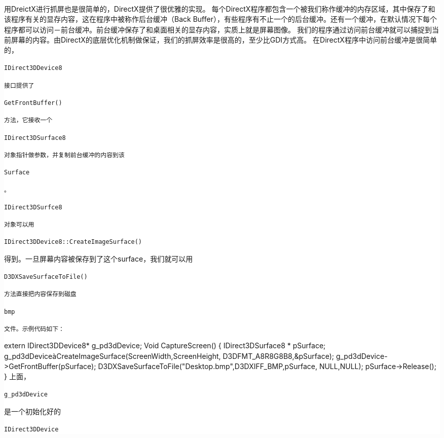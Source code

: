用DreictX进行抓屏也是很简单的，DirectX提供了很优雅的实现。
每个DirectX程序都包含一个被我们称作缓冲的内存区域，其中保存了和该程序有关的显存内容，这在程序中被称作后台缓冲（Back Buffer），有些程序有不止一个的后台缓冲。还有一个缓冲，在默认情况下每个程序都可以访问－前台缓冲。前台缓冲保存了和桌面相关的显存内容，实质上就是屏幕图像。
我们的程序通过访问前台缓冲就可以捕捉到当前屏幕的内容。由DirectX的底层优化机制做保证，我们的抓屏效率是很高的，至少比GDI方式高。
在DirectX程序中访问前台缓冲是很简单的，
```
IDirect3DDevice8
```
```
接口提供了
```
```
GetFrontBuffer()
```
```
方法，它接收一个
```
```
IDirect3DSurface8
```
```
对象指针做参数，并复制前台缓冲的内容到该
```
```
Surface
```
```
。
```
```
IDirect3DSurfce8
```
```
对象可以用
```
```
IDirect3DDevice8::CreateImageSurface()
```
得到。一旦屏幕内容被保存到了这个surface，我们就可以用
```
D3DXSaveSurfaceToFile()
```
```
方法直接把内容保存到磁盘
```
```
bmp
```
```
文件。示例代码如下：
```
```
```
extern IDirect3DDevice8* g_pd3dDevice; 
Void CaptureScreen() 
{ 
IDirect3DSurface8 * pSurface; 
g_pd3dDeviceàCreateImageSurface(ScreenWidth,ScreenHeight, 
D3DFMT_A8R8G8B8,&pSurface); 
g_pd3dDevice->GetFrontBuffer(pSurface); 
D3DXSaveSurfaceToFile("Desktop.bmp",D3DXIFF_BMP,pSurface, 
NULL,NULL); 
pSurface->Release(); 
} 
上面，
```
g_pd3dDevice
```
是一个初始化好的
```
IDirect3DDevice
```